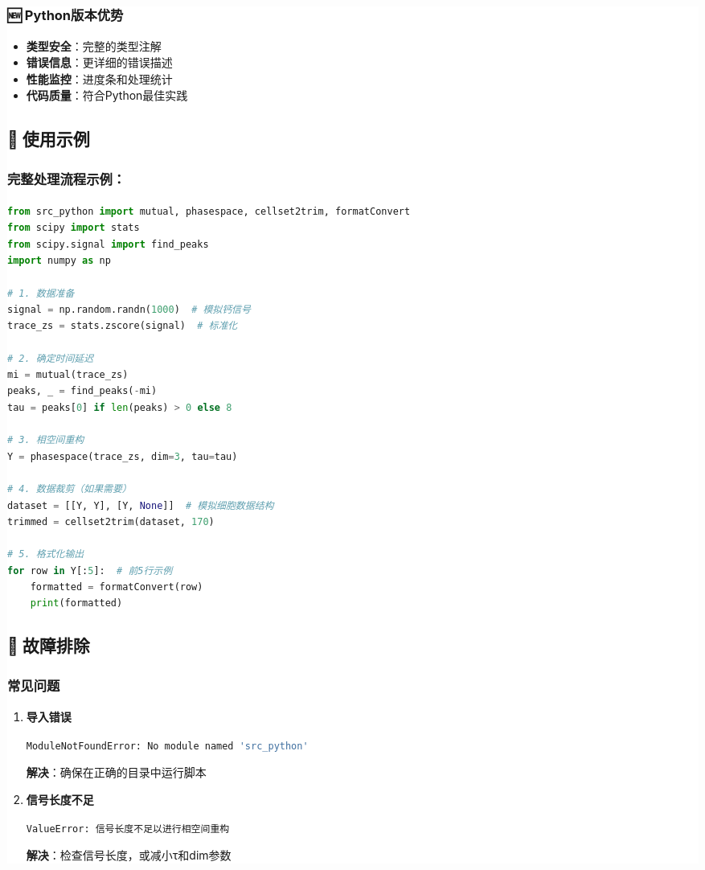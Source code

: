 ### 🆕 Python版本优势
- **类型安全**：完整的类型注解
- **错误信息**：更详细的错误描述
- **性能监控**：进度条和处理统计
- **代码质量**：符合Python最佳实践

## 🎨 使用示例

### 完整处理流程示例：

```python
from src_python import mutual, phasespace, cellset2trim, formatConvert
from scipy import stats
from scipy.signal import find_peaks
import numpy as np

# 1. 数据准备
signal = np.random.randn(1000)  # 模拟钙信号
trace_zs = stats.zscore(signal)  # 标准化

# 2. 确定时间延迟
mi = mutual(trace_zs)
peaks, _ = find_peaks(-mi)
tau = peaks[0] if len(peaks) > 0 else 8

# 3. 相空间重构
Y = phasespace(trace_zs, dim=3, tau=tau)

# 4. 数据裁剪（如果需要）
dataset = [[Y, Y], [Y, None]]  # 模拟细胞数据结构
trimmed = cellset2trim(dataset, 170)

# 5. 格式化输出
for row in Y[:5]:  # 前5行示例
    formatted = formatConvert(row)
    print(formatted)
```

## 🐛 故障排除

### 常见问题

1. **导入错误**
   ```bash
   ModuleNotFoundError: No module named 'src_python'
   ```
   **解决**：确保在正确的目录中运行脚本

2. **信号长度不足**
   ```
   ValueError: 信号长度不足以进行相空间重构
   ```
   **解决**：检查信号长度，或减小τ和dim参数
